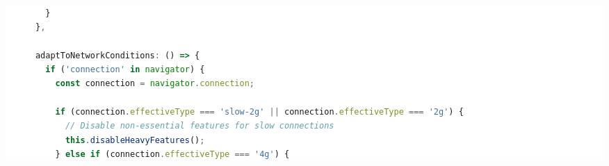 ```javascript
        }
      },
      
      adaptToNetworkConditions: () => {
        if ('connection' in navigator) {
          const connection = navigator.connection;
          
          if (connection.effectiveType === 'slow-2g' || connection.effectiveType === '2g') {
            // Disable non-essential features for slow connections
            this.disableHeavyFeatures();
          } else if (connection.effectiveType === '4g') {
